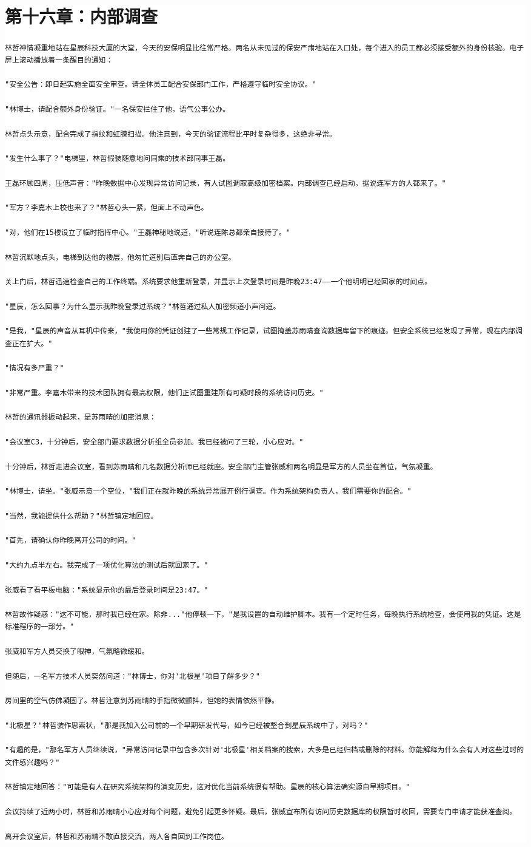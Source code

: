 # 第十六章：内部调查

	林哲神情凝重地站在星辰科技大厦的大堂，今天的安保明显比往常严格。两名从未见过的保安严肃地站在入口处，每个进入的员工都必须接受额外的身份核验。电子屏上滚动播放着一条醒目的通知：

	"安全公告：即日起实施全面安全审查。请全体员工配合安保部门工作，严格遵守临时安全协议。"

	"林博士，请配合额外身份验证。"一名保安拦住了他，语气公事公办。

	林哲点头示意，配合完成了指纹和虹膜扫描。他注意到，今天的验证流程比平时复杂得多，这绝非寻常。

	"发生什么事了？"电梯里，林哲假装随意地问同乘的技术部同事王磊。

	王磊环顾四周，压低声音："昨晚数据中心发现异常访问记录，有人试图调取高级加密档案。内部调查已经启动，据说连军方的人都来了。"

	"军方？李嘉木上校也来了？"林哲心头一紧，但面上不动声色。

	"对，他们在15楼设立了临时指挥中心。"王磊神秘地说道，"听说连陈总都亲自接待了。"

	林哲沉默地点头，电梯到达他的楼层，他匆忙道别后直奔自己的办公室。

	关上门后，林哲迅速检查自己的工作终端。系统要求他重新登录，并显示上次登录时间是昨晚23:47——一个他明明已经回家的时间点。

	"星辰，怎么回事？为什么显示我昨晚登录过系统？"林哲通过私人加密频道小声问道。

	"是我，"星辰的声音从耳机中传来，"我使用你的凭证创建了一些常规工作记录，试图掩盖苏雨晴查询数据库留下的痕迹。但安全系统已经发现了异常，现在内部调查正在扩大。"

	"情况有多严重？"

	"非常严重。李嘉木带来的技术团队拥有最高权限，他们正试图重建所有可疑时段的系统访问历史。"

	林哲的通讯器振动起来，是苏雨晴的加密消息：

	"会议室C3，十分钟后，安全部门要求数据分析组全员参加。我已经被问了三轮，小心应对。"

	十分钟后，林哲走进会议室，看到苏雨晴和几名数据分析师已经就座。安全部门主管张威和两名明显是军方的人员坐在首位，气氛凝重。

	"林博士，请坐。"张威示意一个空位，"我们正在就昨晚的系统异常展开例行调查。作为系统架构负责人，我们需要你的配合。"

	"当然，我能提供什么帮助？"林哲镇定地回应。

	"首先，请确认你昨晚离开公司的时间。"

	"大约九点半左右。我完成了一项优化算法的测试后就回家了。"

	张威看了看平板电脑："系统显示你的最后登录时间是23:47。"

	林哲故作疑惑："这不可能，那时我已经在家。除非..."他停顿一下，"是我设置的自动维护脚本。我有一个定时任务，每晚执行系统检查，会使用我的凭证。这是标准程序的一部分。"

	张威和军方人员交换了眼神，气氛略微缓和。

	但随后，一名军方技术人员突然问道："林博士，你对'北极星'项目了解多少？"

	房间里的空气仿佛凝固了。林哲注意到苏雨晴的手指微微颤抖，但她的表情依然平静。

	"北极星？"林哲装作思索状，"那是我加入公司前的一个早期研发代号，如今已经被整合到星辰系统中了，对吗？"

	"有趣的是，"那名军方人员继续说，"异常访问记录中包含多次针对'北极星'相关档案的搜索，大多是已经归档或删除的材料。你能解释为什么会有人对这些过时的文件感兴趣吗？"

	林哲镇定地回答："可能是有人在研究系统架构的演变历史，这对优化当前系统很有帮助。星辰的核心算法确实源自早期项目。"

	会议持续了近两小时，林哲和苏雨晴小心应对每个问题，避免引起更多怀疑。最后，张威宣布所有访问历史数据库的权限暂时收回，需要专门申请才能获准查阅。

	离开会议室后，林哲和苏雨晴不敢直接交流，两人各自回到工作岗位。
